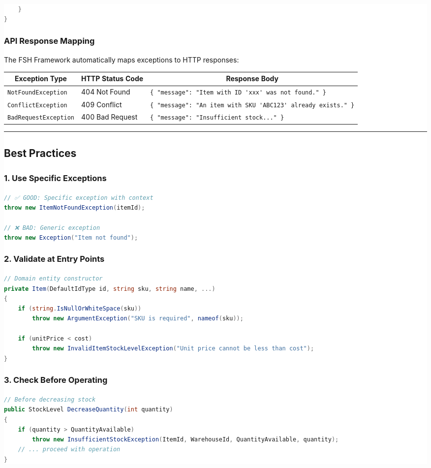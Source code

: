 ```csharp
    }
}
```

### API Response Mapping

The FSH Framework automatically maps exceptions to HTTP responses:

| Exception Type | HTTP Status Code | Response Body |
|---------------|------------------|---------------|
| `NotFoundException` | 404 Not Found | `{ "message": "Item with ID 'xxx' was not found." }` |
| `ConflictException` | 409 Conflict | `{ "message": "An item with SKU 'ABC123' already exists." }` |
| `BadRequestException` | 400 Bad Request | `{ "message": "Insufficient stock..." }` |

---

## Best Practices

### 1. **Use Specific Exceptions**
```csharp
// ✅ GOOD: Specific exception with context
throw new ItemNotFoundException(itemId);

// ❌ BAD: Generic exception
throw new Exception("Item not found");
```

### 2. **Validate at Entry Points**
```csharp
// Domain entity constructor
private Item(DefaultIdType id, string sku, string name, ...)
{
    if (string.IsNullOrWhiteSpace(sku))
        throw new ArgumentException("SKU is required", nameof(sku));
        
    if (unitPrice < cost)
        throw new InvalidItemStockLevelException("Unit price cannot be less than cost");
}
```

### 3. **Check Before Operating**
```csharp
// Before decreasing stock
public StockLevel DecreaseQuantity(int quantity)
{
    if (quantity > QuantityAvailable)
        throw new InsufficientStockException(ItemId, WarehouseId, QuantityAvailable, quantity);
    // ... proceed with operation
}
```
